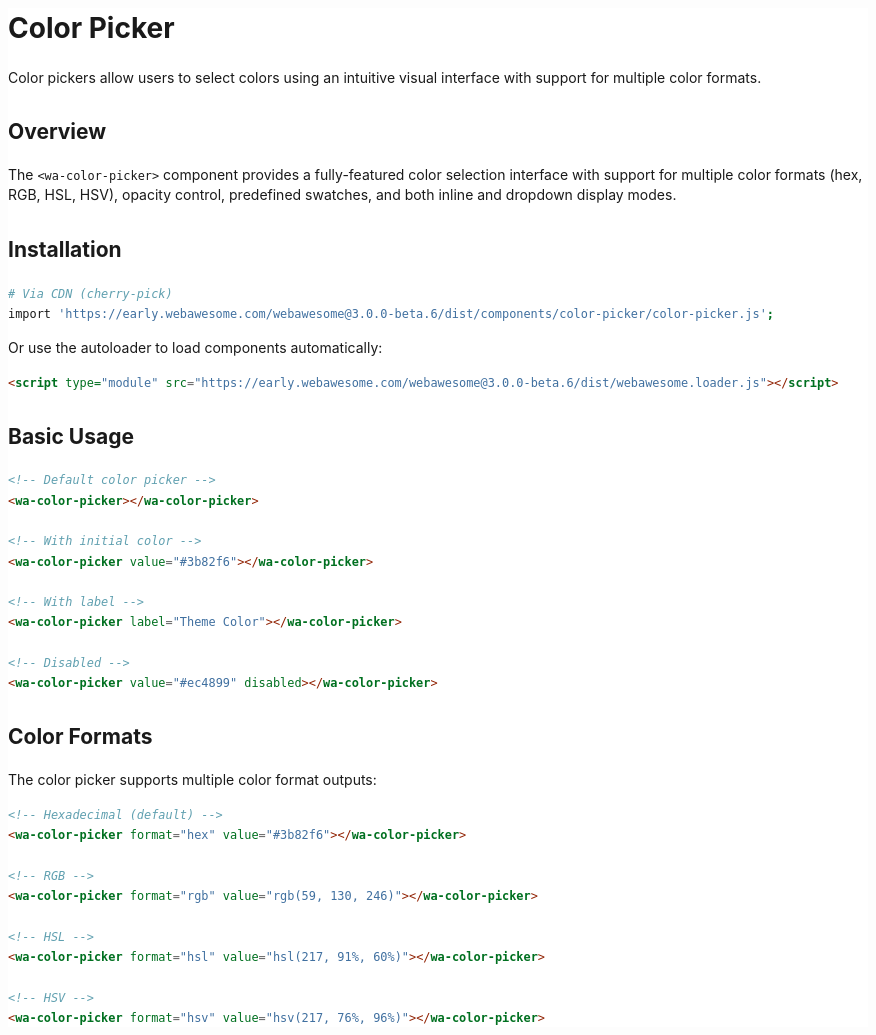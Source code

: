 # Color Picker

Color pickers allow users to select colors using an intuitive visual interface with support for multiple color formats.

## Overview

The `<wa-color-picker>` component provides a fully-featured color selection interface with support for multiple color formats (hex, RGB, HSL, HSV), opacity control, predefined swatches, and both inline and dropdown display modes.

## Installation

```bash
# Via CDN (cherry-pick)
import 'https://early.webawesome.com/webawesome@3.0.0-beta.6/dist/components/color-picker/color-picker.js';
```

Or use the autoloader to load components automatically:

```html
<script type="module" src="https://early.webawesome.com/webawesome@3.0.0-beta.6/dist/webawesome.loader.js"></script>
```

## Basic Usage

```html
<!-- Default color picker -->
<wa-color-picker></wa-color-picker>

<!-- With initial color -->
<wa-color-picker value="#3b82f6"></wa-color-picker>

<!-- With label -->
<wa-color-picker label="Theme Color"></wa-color-picker>

<!-- Disabled -->
<wa-color-picker value="#ec4899" disabled></wa-color-picker>
```

## Color Formats

The color picker supports multiple color format outputs:

```html
<!-- Hexadecimal (default) -->
<wa-color-picker format="hex" value="#3b82f6"></wa-color-picker>

<!-- RGB -->
<wa-color-picker format="rgb" value="rgb(59, 130, 246)"></wa-color-picker>

<!-- HSL -->
<wa-color-picker format="hsl" value="hsl(217, 91%, 60%)"></wa-color-picker>

<!-- HSV -->
<wa-color-picker format="hsv" value="hsv(217, 76%, 96%)"></wa-color-picker>
```
